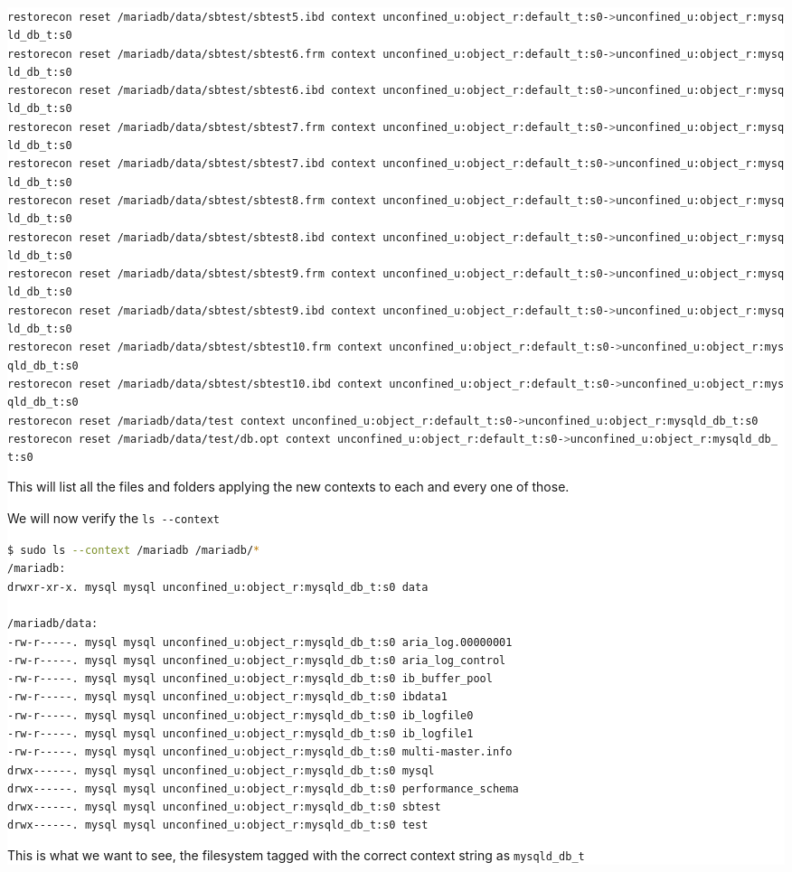```bash
restorecon reset /mariadb/data/sbtest/sbtest5.ibd context unconfined_u:object_r:default_t:s0->unconfined_u:object_r:mysqld_db_t:s0
restorecon reset /mariadb/data/sbtest/sbtest6.frm context unconfined_u:object_r:default_t:s0->unconfined_u:object_r:mysqld_db_t:s0
restorecon reset /mariadb/data/sbtest/sbtest6.ibd context unconfined_u:object_r:default_t:s0->unconfined_u:object_r:mysqld_db_t:s0
restorecon reset /mariadb/data/sbtest/sbtest7.frm context unconfined_u:object_r:default_t:s0->unconfined_u:object_r:mysqld_db_t:s0
restorecon reset /mariadb/data/sbtest/sbtest7.ibd context unconfined_u:object_r:default_t:s0->unconfined_u:object_r:mysqld_db_t:s0
restorecon reset /mariadb/data/sbtest/sbtest8.frm context unconfined_u:object_r:default_t:s0->unconfined_u:object_r:mysqld_db_t:s0
restorecon reset /mariadb/data/sbtest/sbtest8.ibd context unconfined_u:object_r:default_t:s0->unconfined_u:object_r:mysqld_db_t:s0
restorecon reset /mariadb/data/sbtest/sbtest9.frm context unconfined_u:object_r:default_t:s0->unconfined_u:object_r:mysqld_db_t:s0
restorecon reset /mariadb/data/sbtest/sbtest9.ibd context unconfined_u:object_r:default_t:s0->unconfined_u:object_r:mysqld_db_t:s0
restorecon reset /mariadb/data/sbtest/sbtest10.frm context unconfined_u:object_r:default_t:s0->unconfined_u:object_r:mysqld_db_t:s0
restorecon reset /mariadb/data/sbtest/sbtest10.ibd context unconfined_u:object_r:default_t:s0->unconfined_u:object_r:mysqld_db_t:s0
restorecon reset /mariadb/data/test context unconfined_u:object_r:default_t:s0->unconfined_u:object_r:mysqld_db_t:s0
restorecon reset /mariadb/data/test/db.opt context unconfined_u:object_r:default_t:s0->unconfined_u:object_r:mysqld_db_t:s0
```

This will list all the files and folders applying the new contexts to each and every one of those.

We will now verify the `ls --context`

```bash
$ sudo ls --context /mariadb /mariadb/*
/mariadb:
drwxr-xr-x. mysql mysql unconfined_u:object_r:mysqld_db_t:s0 data

/mariadb/data:
-rw-r-----. mysql mysql unconfined_u:object_r:mysqld_db_t:s0 aria_log.00000001
-rw-r-----. mysql mysql unconfined_u:object_r:mysqld_db_t:s0 aria_log_control
-rw-r-----. mysql mysql unconfined_u:object_r:mysqld_db_t:s0 ib_buffer_pool
-rw-r-----. mysql mysql unconfined_u:object_r:mysqld_db_t:s0 ibdata1
-rw-r-----. mysql mysql unconfined_u:object_r:mysqld_db_t:s0 ib_logfile0
-rw-r-----. mysql mysql unconfined_u:object_r:mysqld_db_t:s0 ib_logfile1
-rw-r-----. mysql mysql unconfined_u:object_r:mysqld_db_t:s0 multi-master.info
drwx------. mysql mysql unconfined_u:object_r:mysqld_db_t:s0 mysql
drwx------. mysql mysql unconfined_u:object_r:mysqld_db_t:s0 performance_schema
drwx------. mysql mysql unconfined_u:object_r:mysqld_db_t:s0 sbtest
drwx------. mysql mysql unconfined_u:object_r:mysqld_db_t:s0 test
```

This is what we want to see, the filesystem tagged with the correct context string as `mysqld_db_t`

